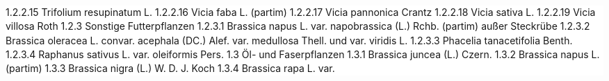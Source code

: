<td>1.2.2.15</td>
<td>Trifolium resupinatum L.</td>
</tr>
<tr class="odd">
<td>1.2.2.16</td>
<td>Vicia faba L. (partim)</td>
</tr>
<tr class="even">
<td>1.2.2.17</td>
<td>Vicia pannonica Crantz</td>
</tr>
<tr class="odd">
<td>1.2.2.18</td>
<td>Vicia sativa L.</td>
</tr>
<tr class="even">
<td>1.2.2.19</td>
<td>Vicia villosa Roth</td>
</tr>
<tr class="odd">
<td>1.2.3</td>
<td>Sonstige Futterpflanzen</td>
</tr>
<tr class="even">
<td>1.2.3.1</td>
<td>Brassica napus L. var. napobrassica (L.) Rchb.</td>
</tr>
<tr class="odd">
<td>(partim)</td>
<td>außer Steckrübe</td>
</tr>
<tr class="even">
<td>1.2.3.2</td>
<td>Brassica oleracea L. convar. acephala (DC.) Alef. var. medullosa Thell. und var. viridis L.</td>
</tr>
<tr class="odd">
<td>1.2.3.3</td>
<td>Phacelia tanacetifolia Benth.</td>
</tr>
<tr class="even">
<td>1.2.3.4</td>
<td>Raphanus sativus L. var. oleiformis Pers.</td>
</tr>
<tr class="odd">
<td>1.3</td>
<td>Öl- und Faserpflanzen</td>
</tr>
<tr class="even">
<td>1.3.1</td>
<td>Brassica juncea (L.) Czern.</td>
</tr>
<tr class="odd">
<td>1.3.2</td>
<td>Brassica napus L. (partim)</td>
</tr>
<tr class="even">
<td>1.3.3</td>
<td>Brassica nigra (L.) W. D. J. Koch</td>
</tr>
<tr class="odd">
<td>1.3.4</td>
<td>Brassica rapa L. var.</td>
</tr>